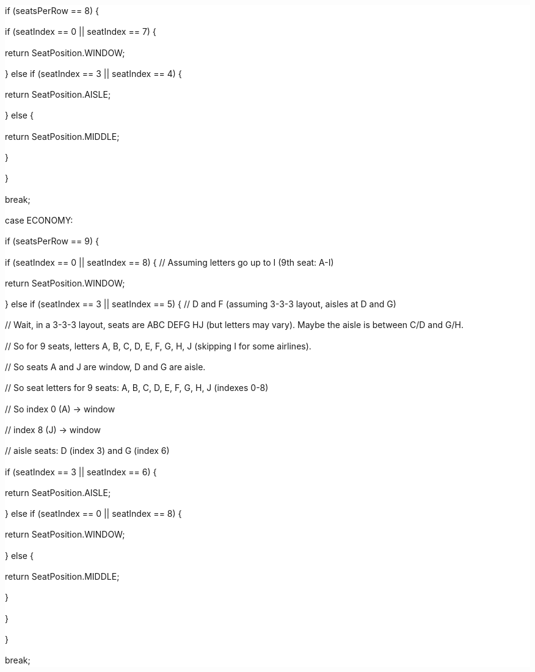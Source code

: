 if (seatsPerRow == 8) {

if (seatIndex == 0 || seatIndex == 7) {

return SeatPosition.WINDOW;

} else if (seatIndex == 3 || seatIndex == 4) {

return SeatPosition.AISLE;

} else {

return SeatPosition.MIDDLE;

}

}

break;

case ECONOMY:

if (seatsPerRow == 9) {

if (seatIndex == 0 || seatIndex == 8) { // Assuming letters go up to I (9th seat: A-I)

return SeatPosition.WINDOW;

} else if (seatIndex == 3 || seatIndex == 5) { // D and F (assuming 3-3-3 layout, aisles at D and G)

// Wait, in a 3-3-3 layout, seats are ABC DEFG HJ (but letters may vary). Maybe the aisle is between C/D and G/H.

// So for 9 seats, letters A, B, C, D, E, F, G, H, J (skipping I for some airlines).

// So seats A and J are window, D and G are aisle.

// So seat letters for 9 seats: A, B, C, D, E, F, G, H, J (indexes 0-8)

// So index 0 (A) → window

// index 8 (J) → window

// aisle seats: D (index 3) and G (index 6)

if (seatIndex == 3 || seatIndex == 6) {

return SeatPosition.AISLE;

} else if (seatIndex == 0 || seatIndex == 8) {

return SeatPosition.WINDOW;

} else {

return SeatPosition.MIDDLE;

}

}

}

break;
